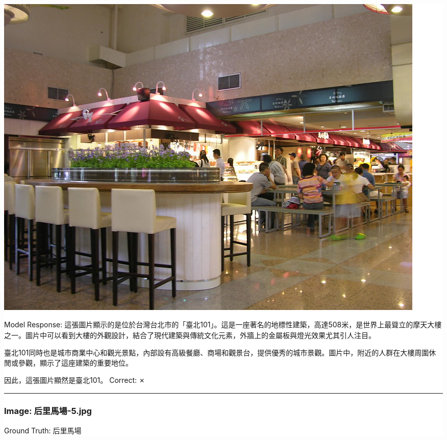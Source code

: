 ![古坑服務區-3.jpg](../images/古坑服務區-3.jpg)

Model Response: 這張圖片顯示的是位於台灣台北市的「臺北101」。這是一座著名的地標性建築，高達508米，是世界上最聳立的摩天大樓之一。圖片中可以看到大樓的外觀設計，結合了現代建築與傳統文化元素，外牆上的金屬板與燈光效果尤其引人注目。

臺北101同時也是城市商業中心和觀光景點，內部設有高級餐廳、商場和觀景台，提供優秀的城市景觀。圖片中，附近的人群在大樓周圍休閒或參觀，顯示了這座建築的重要地位。

因此，這張圖片顯然是臺北101。
Correct: ✗

---

### Image: 后里馬場-5.jpg
Ground Truth: 后里馬場
